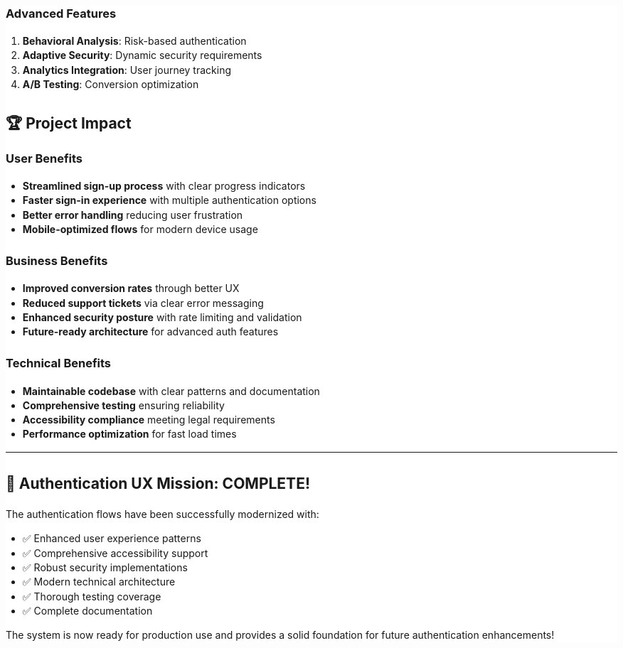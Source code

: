 ### Advanced Features
1. **Behavioral Analysis**: Risk-based authentication
2. **Adaptive Security**: Dynamic security requirements
3. **Analytics Integration**: User journey tracking
4. **A/B Testing**: Conversion optimization

## 🏆 Project Impact

### User Benefits
- **Streamlined sign-up process** with clear progress indicators
- **Faster sign-in experience** with multiple authentication options
- **Better error handling** reducing user frustration
- **Mobile-optimized flows** for modern device usage

### Business Benefits  
- **Improved conversion rates** through better UX
- **Reduced support tickets** via clear error messaging
- **Enhanced security posture** with rate limiting and validation
- **Future-ready architecture** for advanced auth features

### Technical Benefits
- **Maintainable codebase** with clear patterns and documentation
- **Comprehensive testing** ensuring reliability
- **Accessibility compliance** meeting legal requirements
- **Performance optimization** for fast load times

---

## 🎉 Authentication UX Mission: COMPLETE!

The authentication flows have been successfully modernized with:
- ✅ Enhanced user experience patterns
- ✅ Comprehensive accessibility support  
- ✅ Robust security implementations
- ✅ Modern technical architecture
- ✅ Thorough testing coverage
- ✅ Complete documentation

The system is now ready for production use and provides a solid foundation for future authentication enhancements!